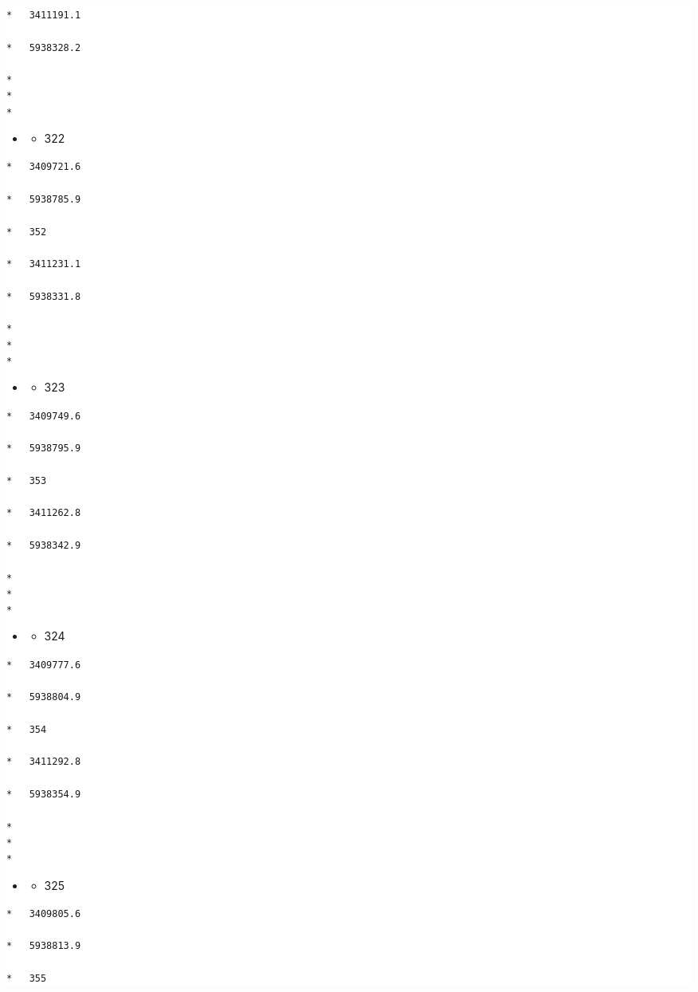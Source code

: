     *   3411191.1

    *   5938328.2

    *
    *
    *

*    *   322

    *   3409721.6

    *   5938785.9

    *   352

    *   3411231.1

    *   5938331.8

    *
    *
    *

*    *   323

    *   3409749.6

    *   5938795.9

    *   353

    *   3411262.8

    *   5938342.9

    *
    *
    *

*    *   324

    *   3409777.6

    *   5938804.9

    *   354

    *   3411292.8

    *   5938354.9

    *
    *
    *

*    *   325

    *   3409805.6

    *   5938813.9

    *   355
